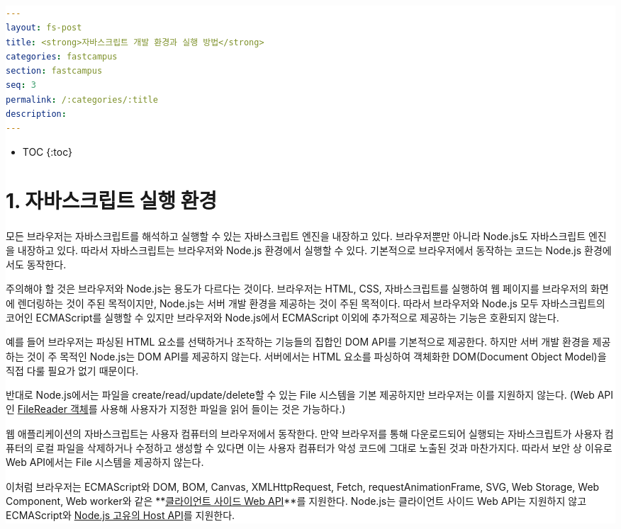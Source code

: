 ```yaml
---
layout: fs-post
title: <strong>자바스크립트 개발 환경과 실행 방법</strong>
categories: fastcampus
section: fastcampus
seq: 3
permalink: /:categories/:title
description:
---
```


* TOC
{:toc}

# 1.	자바스크립트 실행 환경

모든 브라우저는 자바스크립트를 해석하고 실행할 수 있는 자바스크립트 엔진을 내장하고 있다. 브라우저뿐만 아니라 Node.js도 자바스크립트 엔진을 내장하고 있다. 따라서 자바스크립트는 브라우저와 Node.js 환경에서 실행할 수 있다. 기본적으로 브라우저에서 동작하는 코드는 Node.js 환경에서도 동작한다.

주의해야 할 것은 브라우저와 Node.js는 용도가 다르다는 것이다. 브라우저는 HTML, CSS, 자바스크립트를 실행하여 웹 페이지를 브라우저의 화면에 렌더링하는 것이 주된 목적이지만, Node.js는 서버 개발 환경을 제공하는 것이 주된 목적이다. 따라서 브라우저와 Node.js 모두 자바스크립트의 코어인 ECMAScript를 실행할 수 있지만 브라우저와 Node.js에서 ECMAScript 이외에 추가적으로 제공하는 기능은 호환되지 않는다.

예를 들어 브라우저는 파싱된 HTML 요소를 선택하거나 조작하는 기능들의 집합인 DOM API를 기본적으로 제공한다. 하지만 서버 개발 환경을 제공하는 것이 주 목적인 Node.js는 DOM API를 제공하지 않는다. 서버에서는 HTML 요소를 파싱하여 객체화한 DOM(Document Object Model)을 직접 다룰 필요가 없기 때문이다.

반대로 Node.js에서는 파일을 create/read/update/delete할 수 있는 File 시스템을 기본 제공하지만 브라우저는 이를 지원하지 않는다. (Web API인 [FileReader 객체](https://blog.teamtreehouse.com/reading-files-using-the-html5-filereader-api)를 사용해 사용자가 지정한 파일을 읽어 들이는 것은 가능하다.)

웹 애플리케이션의 자바스크립트는 사용자 컴퓨터의 브라우저에서 동작한다. 만약 브라우저를 통해 다운로드되어 실행되는 자바스크립트가 사용자 컴퓨터의 로컬 파일을 삭제하거나 수정하고 생성할 수 있다면 이는 사용자 컴퓨터가 악성 코드에 그대로 노출된 것과 마찬가지다. 따라서 보안 상 이유로 Web API에서는 File 시스템을 제공하지 않는다.

이처럼 브라우저는 ECMAScript와 DOM, BOM, Canvas, XMLHttpRequest, Fetch, requestAnimationFrame, SVG, Web Storage, Web Component, Web worker와 같은 **[클라이언트 사이드 Web API](https://www.w3.org/standards/webdesign/script)**를 지원한다. Node.js는 클라이언트 사이드 Web API는 지원하지 않고 ECMAScript와 [Node.js 고유의 Host API](https://nodejs.org/dist/latest-v12.x/docs/api/)를 지원한다.
